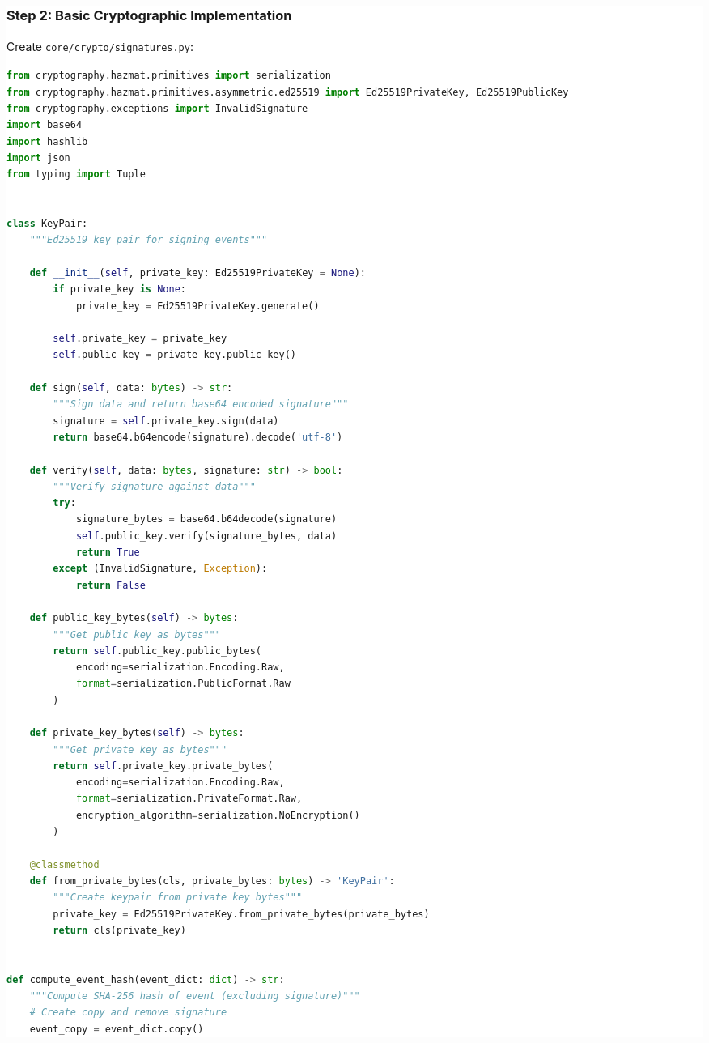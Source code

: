 ### Step 2: Basic Cryptographic Implementation

Create `core/crypto/signatures.py`:

```python
from cryptography.hazmat.primitives import serialization
from cryptography.hazmat.primitives.asymmetric.ed25519 import Ed25519PrivateKey, Ed25519PublicKey
from cryptography.exceptions import InvalidSignature
import base64
import hashlib
import json
from typing import Tuple


class KeyPair:
    """Ed25519 key pair for signing events"""
    
    def __init__(self, private_key: Ed25519PrivateKey = None):
        if private_key is None:
            private_key = Ed25519PrivateKey.generate()
        
        self.private_key = private_key
        self.public_key = private_key.public_key()
    
    def sign(self, data: bytes) -> str:
        """Sign data and return base64 encoded signature"""
        signature = self.private_key.sign(data)
        return base64.b64encode(signature).decode('utf-8')
    
    def verify(self, data: bytes, signature: str) -> bool:
        """Verify signature against data"""
        try:
            signature_bytes = base64.b64decode(signature)
            self.public_key.verify(signature_bytes, data)
            return True
        except (InvalidSignature, Exception):
            return False
    
    def public_key_bytes(self) -> bytes:
        """Get public key as bytes"""
        return self.public_key.public_bytes(
            encoding=serialization.Encoding.Raw,
            format=serialization.PublicFormat.Raw
        )
    
    def private_key_bytes(self) -> bytes:
        """Get private key as bytes"""
        return self.private_key.private_bytes(
            encoding=serialization.Encoding.Raw,
            format=serialization.PrivateFormat.Raw,
            encryption_algorithm=serialization.NoEncryption()
        )
    
    @classmethod
    def from_private_bytes(cls, private_bytes: bytes) -> 'KeyPair':
        """Create keypair from private key bytes"""
        private_key = Ed25519PrivateKey.from_private_bytes(private_bytes)
        return cls(private_key)


def compute_event_hash(event_dict: dict) -> str:
    """Compute SHA-256 hash of event (excluding signature)"""
    # Create copy and remove signature
    event_copy = event_dict.copy()
```